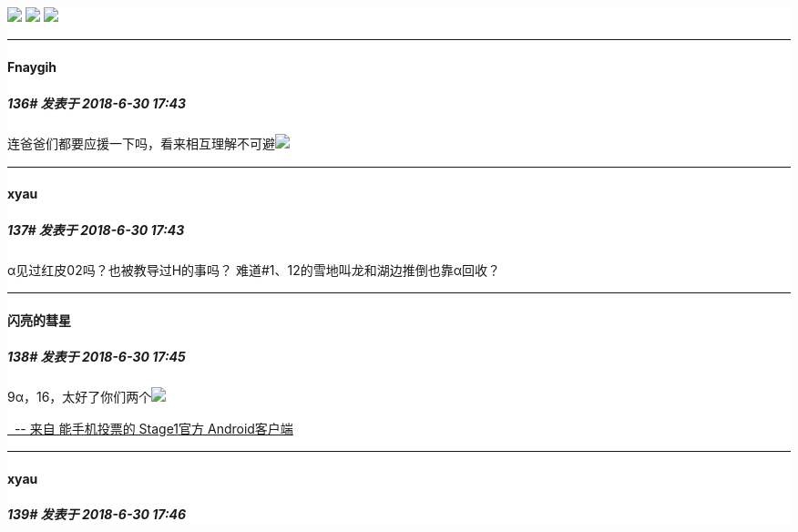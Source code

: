 

<img src="http://wx4.sinaimg.cn/large/740ca5e5gy1fstcgfxtukj20ic0jugs2.jpg" referrerpolicy="no-referrer">
<img src="http://wx3.sinaimg.cn/large/740ca5e5gy1fstcgfr4a4j20sg0iywg1.jpg" referrerpolicy="no-referrer">
<img src="http://wx1.sinaimg.cn/large/740ca5e5gy1fstcgfsbrgj20sg0iyac6.jpg" referrerpolicy="no-referrer">







-----

####  Fnaygih  
##### 136#       发表于 2018-6-30 17:43




连爸爸们都要应援一下吗，看来相互理解不可避<img src="https://static.saraba1st.com/image/smiley/face2017/013.png" referrerpolicy="no-referrer">







-----

####  xyau  
##### 137#       发表于 2018-6-30 17:43




α见过红皮02吗？也被教导过H的事吗？
难道#1、12的雪地叫龙和湖边推倒也靠α回收？







-----

####  闪亮的彗星  
##### 138#       发表于 2018-6-30 17:45




9α，16，太好了你们两个<img src="https://static.saraba1st.com/image/smiley/face2017/033.png" referrerpolicy="no-referrer">

[  -- 来自 能手机投票的 Stage1官方 Android客户端](https://www.coolapk.com/apk/140634)







-----

####  xyau  
##### 139#       发表于 2018-6-30 17:46
